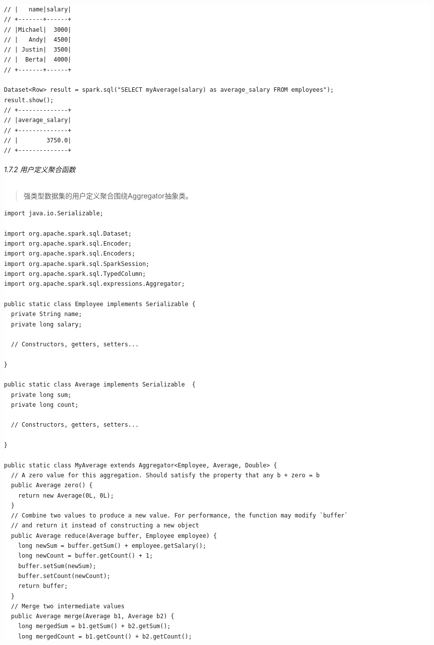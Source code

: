 ```
// |   name|salary|
// +-------+------+
// |Michael|  3000|
// |   Andy|  4500|
// | Justin|  3500|
// |  Berta|  4000|
// +-------+------+

Dataset<Row> result = spark.sql("SELECT myAverage(salary) as average_salary FROM employees");
result.show();
// +--------------+
// |average_salary|
// +--------------+
// |        3750.0|
// +--------------+
```

######   1.7.2 用户定义聚合函数
>强类型数据集的用户定义聚合围绕Aggregator抽象类。

```
import java.io.Serializable;

import org.apache.spark.sql.Dataset;
import org.apache.spark.sql.Encoder;
import org.apache.spark.sql.Encoders;
import org.apache.spark.sql.SparkSession;
import org.apache.spark.sql.TypedColumn;
import org.apache.spark.sql.expressions.Aggregator;

public static class Employee implements Serializable {
  private String name;
  private long salary;

  // Constructors, getters, setters...

}

public static class Average implements Serializable  {
  private long sum;
  private long count;

  // Constructors, getters, setters...

}

public static class MyAverage extends Aggregator<Employee, Average, Double> {
  // A zero value for this aggregation. Should satisfy the property that any b + zero = b
  public Average zero() {
    return new Average(0L, 0L);
  }
  // Combine two values to produce a new value. For performance, the function may modify `buffer`
  // and return it instead of constructing a new object
  public Average reduce(Average buffer, Employee employee) {
    long newSum = buffer.getSum() + employee.getSalary();
    long newCount = buffer.getCount() + 1;
    buffer.setSum(newSum);
    buffer.setCount(newCount);
    return buffer;
  }
  // Merge two intermediate values
  public Average merge(Average b1, Average b2) {
    long mergedSum = b1.getSum() + b2.getSum();
    long mergedCount = b1.getCount() + b2.getCount();
```